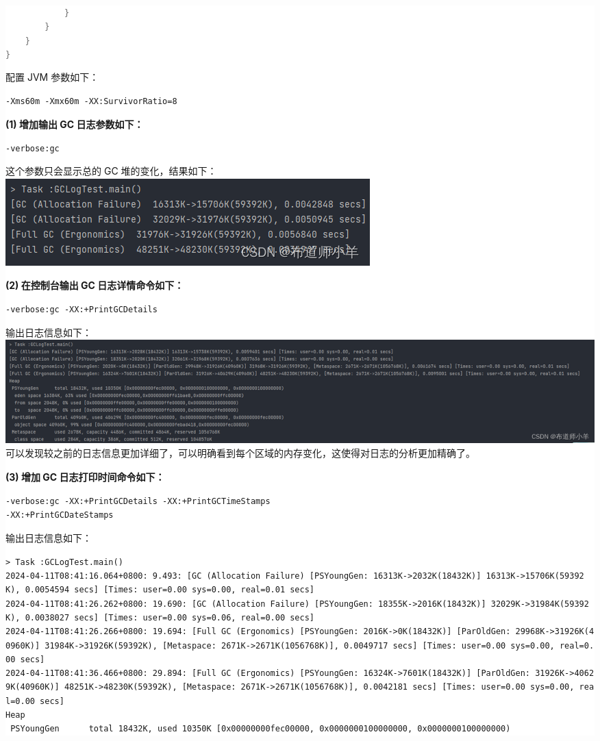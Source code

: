 ```java
            }
        }
    }
}
```

配置 JVM 参数如下：

```
-Xms60m -Xmx60m -XX:SurvivorRatio=8
```

**(1) 增加输出 GC 日志参数如下：**

```
-verbose:gc
```

这个参数只会显示总的 GC 堆的变化，结果如下：  
![](images/05-分析GC日志/ac04a9524fcb4a4ca9f9b6a942912077.png)

**(2) 在控制台输出 GC 日志详情命令如下：**

```
-verbose:gc -XX:+PrintGCDetails
```

输出日志信息如下：  
![](images/05-分析GC日志/3599c8e5fd044e00808b419b308491e1.png)  
可以发现较之前的日志信息更加详细了，可以明确看到每个区域的内存变化，这使得对日志的分析更加精确了。

**(3) 增加 GC 日志打印时间命令如下：**

```
-verbose:gc -XX:+PrintGCDetails -XX:+PrintGCTimeStamps
-XX:+PrintGCDateStamps
```

输出日志信息如下：

```
> Task :GCLogTest.main()
2024-04-11T08:41:16.064+0800: 9.493: [GC (Allocation Failure) [PSYoungGen: 16313K->2032K(18432K)] 16313K->15706K(59392K), 0.0054594 secs] [Times: user=0.00 sys=0.00, real=0.01 secs] 
2024-04-11T08:41:26.262+0800: 19.690: [GC (Allocation Failure) [PSYoungGen: 18355K->2016K(18432K)] 32029K->31984K(59392K), 0.0038027 secs] [Times: user=0.00 sys=0.06, real=0.00 secs] 
2024-04-11T08:41:26.266+0800: 19.694: [Full GC (Ergonomics) [PSYoungGen: 2016K->0K(18432K)] [ParOldGen: 29968K->31926K(40960K)] 31984K->31926K(59392K), [Metaspace: 2671K->2671K(1056768K)], 0.0049717 secs] [Times: user=0.00 sys=0.00, real=0.00 secs] 
2024-04-11T08:41:36.466+0800: 29.894: [Full GC (Ergonomics) [PSYoungGen: 16324K->7601K(18432K)] [ParOldGen: 31926K->40629K(40960K)] 48251K->48230K(59392K), [Metaspace: 2671K->2671K(1056768K)], 0.0042181 secs] [Times: user=0.00 sys=0.00, real=0.00 secs] 
Heap
 PSYoungGen      total 18432K, used 10350K [0x00000000fec00000, 0x0000000100000000, 0x0000000100000000)
```